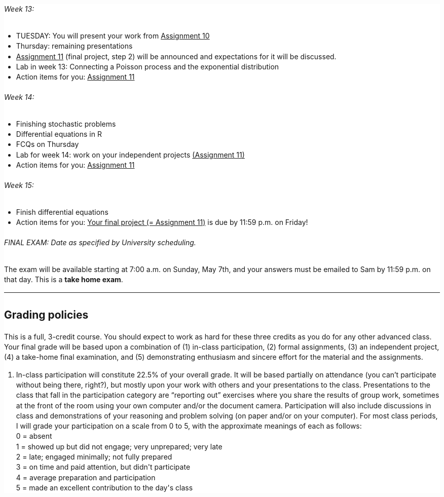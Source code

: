 ###### Week 13:
+ TUESDAY: You will present your work from [Assignment 10][Assign10link]
+ Thursday: remaining presentations
+ [Assignment 11][Assign11Link] (final project, step 2) will be announced and expectations for it will be discussed.
+ Lab in week 13: Connecting a Poisson process and the exponential distribution
+ Action items for you: [Assignment 11][Assign11Link]

###### Week 14:
+ Finishing stochastic problems
+ Differential equations in R
+ FCQs on Thursday
+ Lab for week 14: work on your independent projects [(Assignment 11)][Assign11Link]
+ Action items for you: [Assignment 11][Assign11Link]

###### Week 15:
+ Finish differential equations
+ Action items for you: [Your final project (= Assignment 11)][Assign11Link] is due by 11:59 p.m. on Friday!


###### FINAL EXAM: Date as specified by University scheduling.
The exam will be available starting at 7:00 a.m. on Sunday, May 7th, and your answers must be emailed to Sam by 11:59 p.m. on that day.  This is a **take home exam**. 


[lab08link]: https://github.com/flaxmans/CompBio_on_git/blob/master/Labs/Lab08/Lab08_documentation_and_metadata.md

[lab09link]: https://github.com/flaxmans/CompBio_on_git/blob/master/Labs/Lab09/Lab09_NovelProblemSolving.md

[Assign10link]: https://github.com/flaxmans/CompBio_on_git/blob/master/Assignments/10_independent_project_Step1.md

[lab11link]: https://github.com/flaxmans/CompBio_on_git/blob/master/Labs/Lab11/Lab_week_11_GettingRandom.md

[lab12link]: https://github.com/flaxmans/CompBio_on_git/blob/master/Labs/Lab12/lab_for_week_12.md

[Assign11link]: https://github.com/flaxmans/CompBio_on_git/blob/master/Assignments/11_FinalProject_Step2.md  

[dropboxlink]: https://www.dropbox.com/sh/dd7mpvmbdgyenoo/AAAgi560clFs7_H_XG69by60a?dl=0&lst=

_____________________________

## Grading policies 
This is a full, 3-credit course. You should expect to work as hard for these three credits as you do for any other advanced class.  Your final grade will be based upon a combination of (1) in-class participation, (2) formal assignments, (3) an independent project, (4) a take-home final examination, and (5) demonstrating enthusiasm and sincere effort for the material and the assignments.

1. In-class participation will constitute 22.5% of your overall grade.  It will be based partially on attendance (you can’t participate without being there, right?), but mostly upon your work with others and your presentations to the class. Presentations to the class that fall in the participation category are “reporting out” exercises where you share the results of group work, sometimes at the front of the room using your own computer and/or the document camera.  Participation will also include discussions in class and demonstrations of your reasoning and problem solving (on paper and/or on your computer).  For most class periods, I will grade your participation on a scale from 0 to 5, with the approximate meanings of each as follows:  <br>
0 = absent  <br>
1 = showed up but did not engage; very unprepared; very late  <br>
2 = late; engaged minimally; not fully prepared  <br>
3 = on time and paid attention, but didn't participate  <br>
4 = average preparation and participation  <br>
5 = made an excellent contribution to the day's class


[CanvasSiteLink]: https://cuboulder.instructure.com/courses/25233